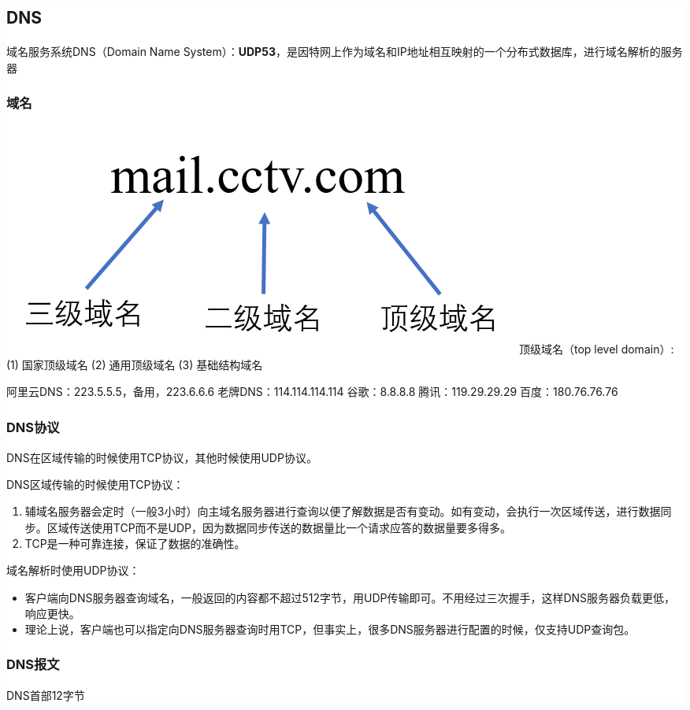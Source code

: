 ## DNS
域名服务系统DNS（Domain Name System）：**UDP53**，是因特网上作为域名和IP地址相互映射的一个分布式数据库，进行域名解析的服务器

### 域名
![](tcp-ip-protocol-architecture-model_application-layer/域名.png)
顶级域名（top level domain）:
(1) 国家顶级域名
(2) 通用顶级域名
(3) 基础结构域名

阿里云DNS：223.5.5.5，备用，223.6.6.6
老牌DNS：114.114.114.114
谷歌：8.8.8.8
腾讯：119.29.29.29
百度：180.76.76.76

### DNS协议
DNS在区域传输的时候使用TCP协议，其他时候使用UDP协议。

DNS区域传输的时候使用TCP协议：
1. 辅域名服务器会定时（一般3小时）向主域名服务器进行查询以便了解数据是否有变动。如有变动，会执行一次区域传送，进行数据同步。区域传送使用TCP而不是UDP，因为数据同步传送的数据量比一个请求应答的数据量要多得多。
2. TCP是一种可靠连接，保证了数据的准确性。

域名解析时使用UDP协议：
* 客户端向DNS服务器查询域名，一般返回的内容都不超过512字节，用UDP传输即可。不用经过三次握手，这样DNS服务器负载更低，响应更快。
* 理论上说，客户端也可以指定向DNS服务器查询时用TCP，但事实上，很多DNS服务器进行配置的时候，仅支持UDP查询包。

### DNS报文
DNS首部12字节